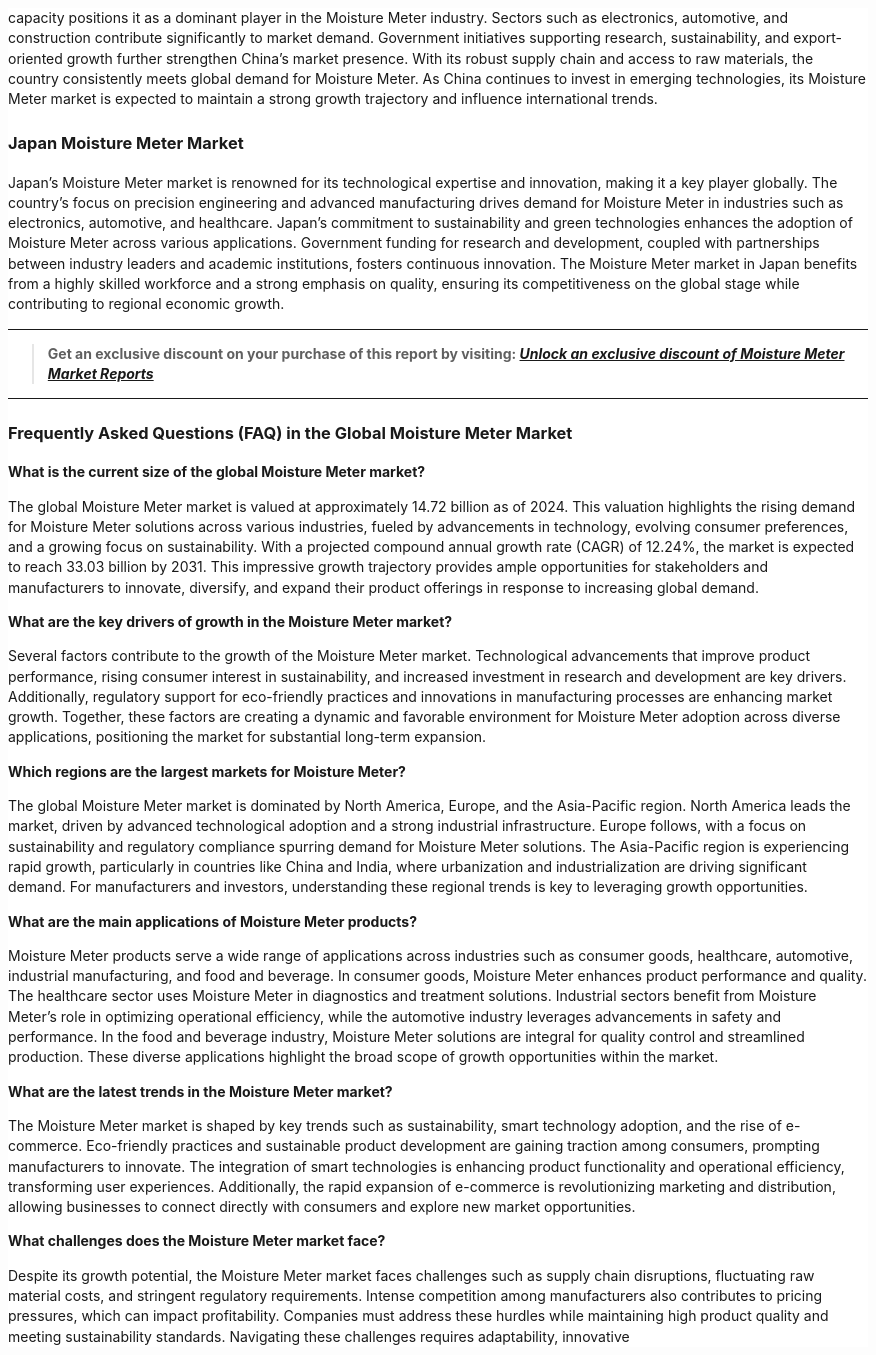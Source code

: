 capacity positions it as a dominant player in the Moisture Meter industry. Sectors such as electronics, automotive, and construction contribute significantly to market demand. Government initiatives supporting research, sustainability, and export-oriented growth further strengthen China&rsquo;s market presence. With its robust supply chain and access to raw materials, the country consistently meets global demand for Moisture Meter. As China continues to invest in emerging technologies, its Moisture Meter market is expected to maintain a strong growth trajectory and influence international trends.</p><h3>Japan Moisture Meter Market</h3><p>Japan&rsquo;s Moisture Meter market is renowned for its technological expertise and innovation, making it a key player globally. The country&rsquo;s focus on precision engineering and advanced manufacturing drives demand for Moisture Meter in industries such as electronics, automotive, and healthcare. Japan&rsquo;s commitment to sustainability and green technologies enhances the adoption of Moisture Meter across various applications. Government funding for research and development, coupled with partnerships between industry leaders and academic institutions, fosters continuous innovation. The Moisture Meter market in Japan benefits from a highly skilled workforce and a strong emphasis on quality, ensuring its competitiveness on the global stage while contributing to regional economic growth.</p><hr /><blockquote><p><strong>Get an exclusive discount on your purchase of this report by visiting: <em><a href="://marketresearchpulse.com/ask-for-discount/4341?utm_source=Github&amp;utm_medium=030">Unlock an exclusive discount of Moisture Meter Market Reports</a></em>&nbsp;</strong></p></blockquote><hr /><h3>Frequently Asked Questions (FAQ) in the Global Moisture Meter Market</h3><p><strong>What is the current size of the global Moisture Meter market?</strong></p><p>The global Moisture Meter market is valued at approximately 14.72 billion as of 2024. This valuation highlights the rising demand for Moisture Meter solutions across various industries, fueled by advancements in technology, evolving consumer preferences, and a growing focus on sustainability. With a projected compound annual growth rate (CAGR) of 12.24%, the market is expected to reach 33.03 billion by 2031. This impressive growth trajectory provides ample opportunities for stakeholders and manufacturers to innovate, diversify, and expand their product offerings in response to increasing global demand.</p><p><strong>What are the key drivers of growth in the Moisture Meter market?</strong></p><p>Several factors contribute to the growth of the Moisture Meter market. Technological advancements that improve product performance, rising consumer interest in sustainability, and increased investment in research and development are key drivers. Additionally, regulatory support for eco-friendly practices and innovations in manufacturing processes are enhancing market growth. Together, these factors are creating a dynamic and favorable environment for Moisture Meter adoption across diverse applications, positioning the market for substantial long-term expansion.</p><p><strong>Which regions are the largest markets for Moisture Meter?</strong></p><p>The global Moisture Meter market is dominated by North America, Europe, and the Asia-Pacific region. North America leads the market, driven by advanced technological adoption and a strong industrial infrastructure. Europe follows, with a focus on sustainability and regulatory compliance spurring demand for Moisture Meter solutions. The Asia-Pacific region is experiencing rapid growth, particularly in countries like China and India, where urbanization and industrialization are driving significant demand. For manufacturers and investors, understanding these regional trends is key to leveraging growth opportunities.</p><p><strong>What are the main applications of Moisture Meter products?</strong></p><p>Moisture Meter products serve a wide range of applications across industries such as consumer goods, healthcare, automotive, industrial manufacturing, and food and beverage. In consumer goods, Moisture Meter enhances product performance and quality. The healthcare sector uses Moisture Meter in diagnostics and treatment solutions. Industrial sectors benefit from Moisture Meter&rsquo;s role in optimizing operational efficiency, while the automotive industry leverages advancements in safety and performance. In the food and beverage industry, Moisture Meter solutions are integral for quality control and streamlined production. These diverse applications highlight the broad scope of growth opportunities within the market.</p><p><strong>What are the latest trends in the Moisture Meter market?</strong></p><p>The Moisture Meter market is shaped by key trends such as sustainability, smart technology adoption, and the rise of e-commerce. Eco-friendly practices and sustainable product development are gaining traction among consumers, prompting manufacturers to innovate. The integration of smart technologies is enhancing product functionality and operational efficiency, transforming user experiences. Additionally, the rapid expansion of e-commerce is revolutionizing marketing and distribution, allowing businesses to connect directly with consumers and explore new market opportunities.</p><p><strong>What challenges does the Moisture Meter market face?</strong></p><p>Despite its growth potential, the Moisture Meter market faces challenges such as supply chain disruptions, fluctuating raw material costs, and stringent regulatory requirements. Intense competition among manufacturers also contributes to pricing pressures, which can impact profitability. Companies must address these hurdles while maintaining high product quality and meeting sustainability standards. Navigating these challenges requires adaptability, innovative